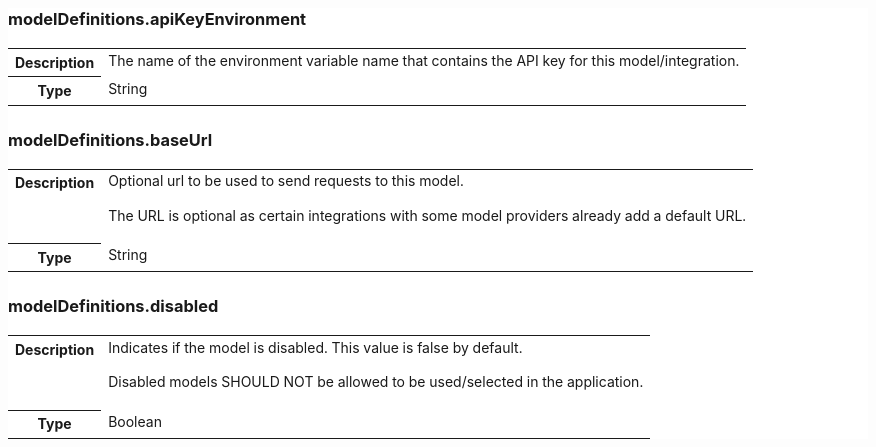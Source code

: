   </tbody>
</table>



### modelDefinitions.apiKeyEnvironment


<table class="jssd-property-table">
  <tbody>
    <tr>
      <th>Description</th>
      <td colspan="2">The name of the environment variable name that contains the API key for this model/integration.
</td>
    </tr>
    <tr><th>Type</th><td colspan="2">String</td></tr>
    
  </tbody>
</table>




### modelDefinitions.baseUrl


<table class="jssd-property-table">
  <tbody>
    <tr>
      <th>Description</th>
      <td colspan="2">Optional url to be used to send requests to this model.

The URL is optional as certain integrations with some model providers already add a default URL.
</td>
    </tr>
    <tr><th>Type</th><td colspan="2">String</td></tr>
    
  </tbody>
</table>




### modelDefinitions.disabled


<table class="jssd-property-table">
  <tbody>
    <tr>
      <th>Description</th>
      <td colspan="2">Indicates if the model is disabled. This value is false by default.

Disabled models SHOULD NOT be allowed to be used/selected in the application.
</td>
    </tr>
    <tr><th>Type</th><td colspan="2">Boolean</td></tr>
    
  </tbody>
</table>

